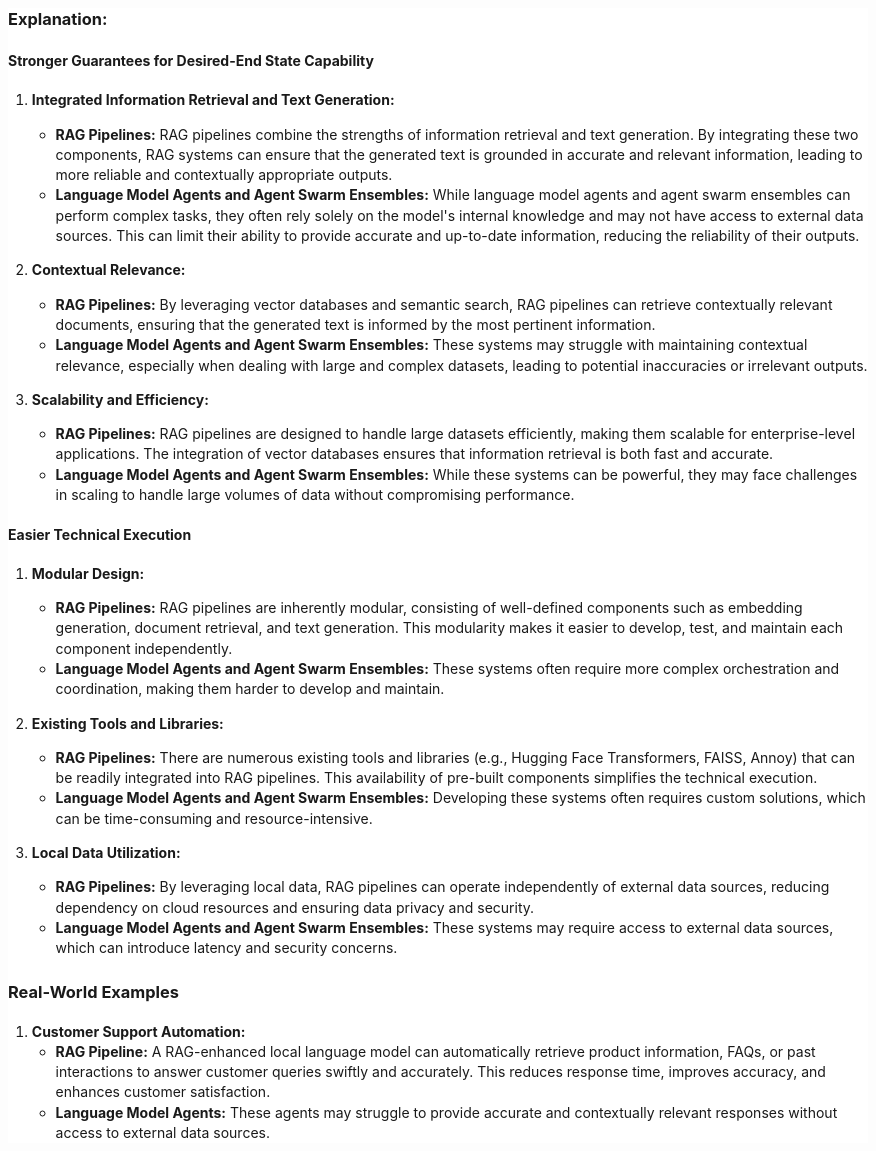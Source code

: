 ### Explanation:

#### Stronger Guarantees for Desired-End State Capability

1. **Integrated Information Retrieval and Text Generation:**
   - **RAG Pipelines:** RAG pipelines combine the strengths of information retrieval and text generation. By integrating these two components, RAG systems can ensure that the generated text is grounded in accurate and relevant information, leading to more reliable and contextually appropriate outputs.
   - **Language Model Agents and Agent Swarm Ensembles:** While language model agents and agent swarm ensembles can perform complex tasks, they often rely solely on the model's internal knowledge and may not have access to external data sources. This can limit their ability to provide accurate and up-to-date information, reducing the reliability of their outputs.

2. **Contextual Relevance:**
   - **RAG Pipelines:** By leveraging vector databases and semantic search, RAG pipelines can retrieve contextually relevant documents, ensuring that the generated text is informed by the most pertinent information.
   - **Language Model Agents and Agent Swarm Ensembles:** These systems may struggle with maintaining contextual relevance, especially when dealing with large and complex datasets, leading to potential inaccuracies or irrelevant outputs.

3. **Scalability and Efficiency:**
   - **RAG Pipelines:** RAG pipelines are designed to handle large datasets efficiently, making them scalable for enterprise-level applications. The integration of vector databases ensures that information retrieval is both fast and accurate.
   - **Language Model Agents and Agent Swarm Ensembles:** While these systems can be powerful, they may face challenges in scaling to handle large volumes of data without compromising performance.

#### Easier Technical Execution

1. **Modular Design:**
   - **RAG Pipelines:** RAG pipelines are inherently modular, consisting of well-defined components such as embedding generation, document retrieval, and text generation. This modularity makes it easier to develop, test, and maintain each component independently.
   - **Language Model Agents and Agent Swarm Ensembles:** These systems often require more complex orchestration and coordination, making them harder to develop and maintain.

2. **Existing Tools and Libraries:**
   - **RAG Pipelines:** There are numerous existing tools and libraries (e.g., Hugging Face Transformers, FAISS, Annoy) that can be readily integrated into RAG pipelines. This availability of pre-built components simplifies the technical execution.
   - **Language Model Agents and Agent Swarm Ensembles:** Developing these systems often requires custom solutions, which can be time-consuming and resource-intensive.

3. **Local Data Utilization:**
   - **RAG Pipelines:** By leveraging local data, RAG pipelines can operate independently of external data sources, reducing dependency on cloud resources and ensuring data privacy and security.
   - **Language Model Agents and Agent Swarm Ensembles:** These systems may require access to external data sources, which can introduce latency and security concerns.

### Real-World Examples

1. **Customer Support Automation:**
   - **RAG Pipeline:** A RAG-enhanced local language model can automatically retrieve product information, FAQs, or past interactions to answer customer queries swiftly and accurately. This reduces response time, improves accuracy, and enhances customer satisfaction.
   - **Language Model Agents:** These agents may struggle to provide accurate and contextually relevant responses without access to external data sources.
